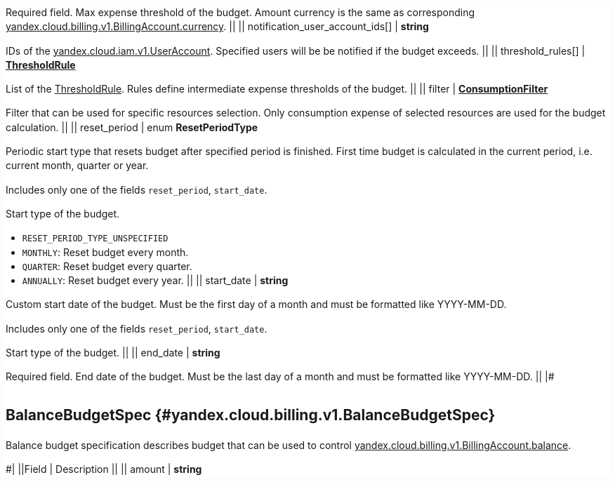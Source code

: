 Required field. Max expense threshold of the budget. Amount currency is the same as corresponding [yandex.cloud.billing.v1.BillingAccount.currency](/docs/billing/api-ref/grpc/BillingAccount/get#yandex.cloud.billing.v1.BillingAccount). ||
|| notification_user_account_ids[] | **string**

IDs of the [yandex.cloud.iam.v1.UserAccount](/docs/iam/api-ref/grpc/Federation/listUserAccounts#yandex.cloud.iam.v1.UserAccount).
Specified users will be be notified if the budget exceeds. ||
|| threshold_rules[] | **[ThresholdRule](#yandex.cloud.billing.v1.ThresholdRule)**

List of the [ThresholdRule](#yandex.cloud.billing.v1.ThresholdRule).
Rules define intermediate expense thresholds of the budget. ||
|| filter | **[ConsumptionFilter](#yandex.cloud.billing.v1.ConsumptionFilter)**

Filter that can be used for specific resources selection. Only consumption expense of selected resources are used for the budget calculation. ||
|| reset_period | enum **ResetPeriodType**

Periodic start type that resets budget after specified period is finished.
First time budget is calculated in the current period, i.e. current month, quarter or year.

Includes only one of the fields `reset_period`, `start_date`.

Start type of the budget.

- `RESET_PERIOD_TYPE_UNSPECIFIED`
- `MONTHLY`: Reset budget every month.
- `QUARTER`: Reset budget every quarter.
- `ANNUALLY`: Reset budget every year. ||
|| start_date | **string**

Custom start date of the budget.
Must be the first day of a month and must be formatted like YYYY-MM-DD.

Includes only one of the fields `reset_period`, `start_date`.

Start type of the budget. ||
|| end_date | **string**

Required field. End date of the budget.
Must be the last day of a month and must be formatted like YYYY-MM-DD. ||
|#

## BalanceBudgetSpec {#yandex.cloud.billing.v1.BalanceBudgetSpec}

Balance budget specification describes budget that can be used to control [yandex.cloud.billing.v1.BillingAccount.balance](/docs/billing/api-ref/grpc/BillingAccount/get#yandex.cloud.billing.v1.BillingAccount).

#|
||Field | Description ||
|| amount | **string**

